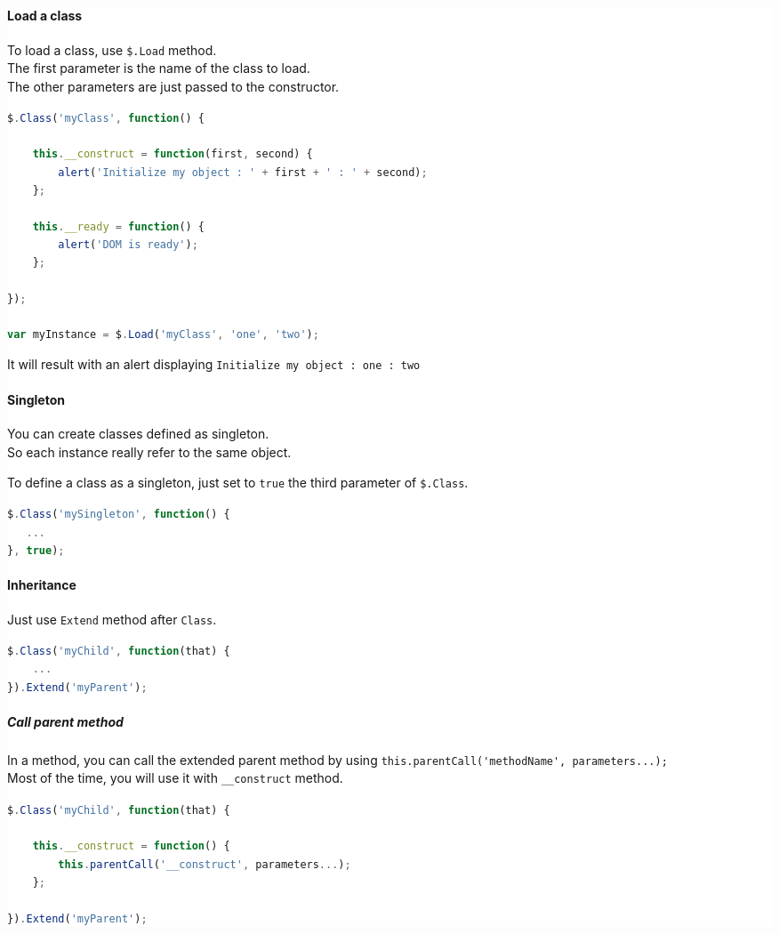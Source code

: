 #### Load a class

To load a class, use `$.Load` method.  
The first parameter is the name of the class to load.  
The other parameters are just passed to the constructor.  

```javascript
$.Class('myClass', function() {
    
    this.__construct = function(first, second) {
        alert('Initialize my object : ' + first + ' : ' + second);
    };
    
    this.__ready = function() {
        alert('DOM is ready');
    };
 
});

var myInstance = $.Load('myClass', 'one', 'two');
```

It will result with an alert displaying `Initialize my object : one : two`

#### Singleton

You can create classes defined as singleton.  
So each instance really refer to the same object.  

To define a class as a singleton, just set to `true` the third parameter of `$.Class`.

```javascript 
$.Class('mySingleton', function() {
   ...
}, true);
```

#### Inheritance

Just use `Extend` method after `Class`.

```javascript
$.Class('myChild', function(that) {
    ...
}).Extend('myParent');
```

##### Call parent method

In a method, you can call the extended parent method by using `this.parentCall('methodName', parameters...);`  
Most of the time, you will use it with `__construct` method.

```javascript
$.Class('myChild', function(that) {
    
    this.__construct = function() {
    	this.parentCall('__construct', parameters...);
    };
    
}).Extend('myParent');
```
